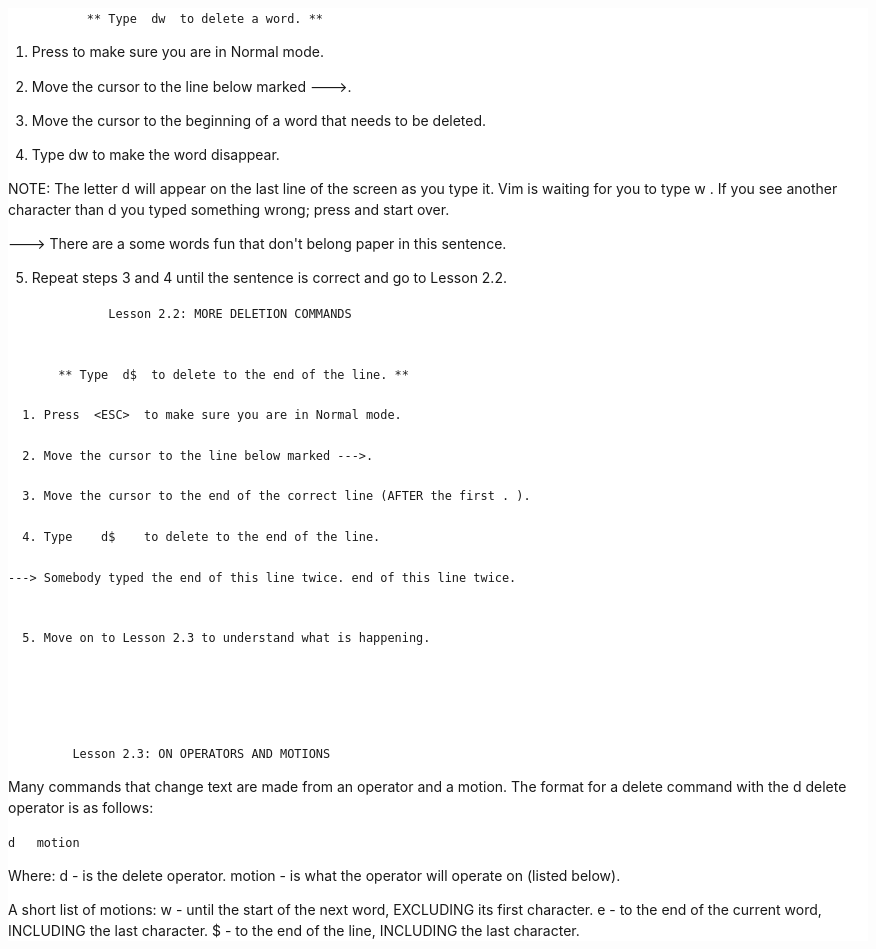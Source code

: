 
		       ** Type  dw  to delete a word. **

  1. Press  <ESC>  to make sure you are in Normal mode.

  2. Move the cursor to the line below marked --->.

  3. Move the cursor to the beginning of a word that needs to be deleted.

  4. Type   dw	 to make the word disappear.

  NOTE: The letter  d  will appear on the last line of the screen as you type
	it.  Vim is waiting for you to type  w .  If you see another character
	than  d  you typed something wrong; press  <ESC>  and start over.

---> There are a some words fun that don't belong paper in this sentence.

  5. Repeat steps 3 and 4 until the sentence is correct and go to Lesson 2.2.


~~~~~~~~~~~~~~~~~~~~~~~~~~~~~~~~~~~~~~~~~~~~~~~~~~~~~~~~~~~~~~~~~~~~~~~~~~~~~~
		      Lesson 2.2: MORE DELETION COMMANDS


	   ** Type  d$	to delete to the end of the line. **

  1. Press  <ESC>  to make sure you are in Normal mode.

  2. Move the cursor to the line below marked --->.

  3. Move the cursor to the end of the correct line (AFTER the first . ).

  4. Type    d$    to delete to the end of the line.

---> Somebody typed the end of this line twice. end of this line twice.


  5. Move on to Lesson 2.3 to understand what is happening.





~~~~~~~~~~~~~~~~~~~~~~~~~~~~~~~~~~~~~~~~~~~~~~~~~~~~~~~~~~~~~~~~~~~~~~~~~~~~~~
		     Lesson 2.3: ON OPERATORS AND MOTIONS


  Many commands that change text are made from an operator and a motion.
  The format for a delete command with the  d  delete operator is as follows:

  	d   motion

  Where:
    d      - is the delete operator.
    motion - is what the operator will operate on (listed below).

  A short list of motions:
    w - until the start of the next word, EXCLUDING its first character.
    e - to the end of the current word, INCLUDING the last character.
    $ - to the end of the line, INCLUDING the last character.
